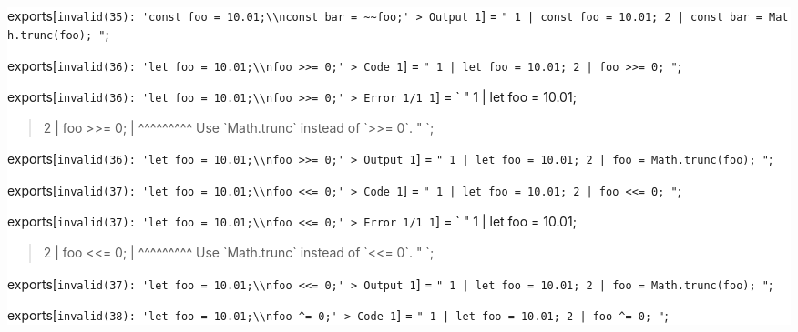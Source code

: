 exports[`invalid(35): 'const foo = 10.01;\\nconst bar = ~~foo;' > Output 1`] = `
"
  1 | const foo = 10.01;
  2 | const bar = Math.trunc(foo);
"
`;

exports[`invalid(36): 'let foo = 10.01;\\nfoo >>= 0;' > Code 1`] = `
"
  1 | let foo = 10.01;
  2 | foo >>= 0;
"
`;

exports[`invalid(36): 'let foo = 10.01;\\nfoo >>= 0;' > Error 1/1 1`] = `
"
  1 | let foo = 10.01;
> 2 | foo >>= 0;
    | ^^^^^^^^^ Use \`Math.trunc\` instead of \`>>= 0\`.
"
`;

exports[`invalid(36): 'let foo = 10.01;\\nfoo >>= 0;' > Output 1`] = `
"
  1 | let foo = 10.01;
  2 | foo = Math.trunc(foo);
"
`;

exports[`invalid(37): 'let foo = 10.01;\\nfoo <<= 0;' > Code 1`] = `
"
  1 | let foo = 10.01;
  2 | foo <<= 0;
"
`;

exports[`invalid(37): 'let foo = 10.01;\\nfoo <<= 0;' > Error 1/1 1`] = `
"
  1 | let foo = 10.01;
> 2 | foo <<= 0;
    | ^^^^^^^^^ Use \`Math.trunc\` instead of \`<<= 0\`.
"
`;

exports[`invalid(37): 'let foo = 10.01;\\nfoo <<= 0;' > Output 1`] = `
"
  1 | let foo = 10.01;
  2 | foo = Math.trunc(foo);
"
`;

exports[`invalid(38): 'let foo = 10.01;\\nfoo ^= 0;' > Code 1`] = `
"
  1 | let foo = 10.01;
  2 | foo ^= 0;
"
`;

